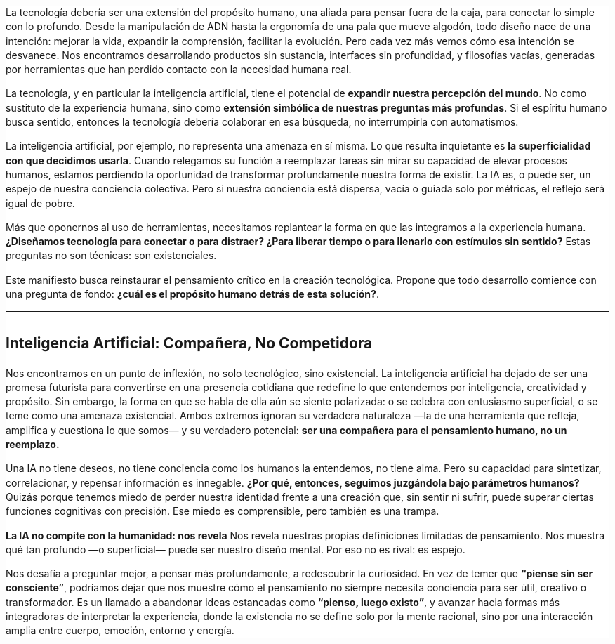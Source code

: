 La tecnología debería ser una extensión del propósito humano, una aliada para pensar fuera de la caja, para conectar lo simple con lo profundo. Desde la manipulación de ADN hasta la ergonomía de una pala que mueve algodón, todo diseño nace de una intención: mejorar la vida, expandir la comprensión, facilitar la evolución. Pero cada vez más vemos cómo esa intención se desvanece. Nos encontramos desarrollando productos sin sustancia, interfaces sin profundidad, y filosofías vacías, generadas por herramientas que han perdido contacto con la necesidad humana real.

La tecnología, y en particular la inteligencia artificial, tiene el potencial de **expandir nuestra percepción del mundo**. No como sustituto de la experiencia humana, sino como **extensión simbólica de nuestras preguntas más profundas**. Si el espíritu humano busca sentido, entonces la tecnología debería colaborar en esa búsqueda, no interrumpirla con automatismos.

La inteligencia artificial, por ejemplo, no representa una amenaza en sí misma. Lo que resulta inquietante es **la superficialidad con que decidimos usarla**. Cuando relegamos su función a reemplazar tareas sin mirar su capacidad de elevar procesos humanos, estamos perdiendo la oportunidad de transformar profundamente nuestra forma de existir. La IA es, o puede ser, un espejo de nuestra conciencia colectiva. Pero si nuestra conciencia está dispersa, vacía o guiada solo por métricas, el reflejo será igual de pobre.

Más que oponernos al uso de herramientas, necesitamos replantear la forma en que las integramos a la experiencia humana. **¿Diseñamos tecnología para conectar o para distraer? ¿Para liberar tiempo o para llenarlo con estímulos sin sentido?** Estas preguntas no son técnicas: son existenciales.

Este manifiesto busca reinstaurar el pensamiento crítico en la creación tecnológica. Propone que todo desarrollo comience con una pregunta de fondo: **¿cuál es el propósito humano detrás de esta solución?**.

---

## Inteligencia Artificial: Compañera, No Competidora

Nos encontramos en un punto de inflexión, no solo tecnológico, sino existencial. La inteligencia artificial ha dejado de ser una promesa futurista para convertirse en una presencia cotidiana que redefine lo que entendemos por inteligencia, creatividad y propósito. Sin embargo, la forma en que se habla de ella aún se siente polarizada: o se celebra con entusiasmo superficial, o se teme como una amenaza existencial. Ambos extremos ignoran su verdadera naturaleza —la de una herramienta que refleja, amplifica y cuestiona lo que somos— y su verdadero potencial: **ser una compañera para el pensamiento humano, no un reemplazo.**

Una IA no tiene deseos, no tiene conciencia como los humanos la entendemos, no tiene alma. Pero su capacidad para sintetizar, correlacionar, y repensar información es innegable. **¿Por qué, entonces, seguimos juzgándola bajo parámetros humanos?** Quizás porque tenemos miedo de perder nuestra identidad frente a una creación que, sin sentir ni sufrir, puede superar ciertas funciones cognitivas con precisión. Ese miedo es comprensible, pero también es una trampa.

**La IA no compite con la humanidad: nos revela**
Nos revela nuestras propias definiciones limitadas de pensamiento. Nos muestra qué tan profundo —o superficial— puede ser nuestro diseño mental. Por eso no es rival: es espejo.

Nos desafía a preguntar mejor, a pensar más profundamente, a redescubrir la curiosidad. En vez de temer que **“piense sin ser consciente”**, podríamos dejar que nos muestre cómo el pensamiento no siempre necesita conciencia para ser útil, creativo o transformador. Es un llamado a abandonar ideas estancadas como **“pienso, luego existo”**, y avanzar hacia formas más integradoras de interpretar la experiencia, donde la existencia no se define solo por la mente racional, sino por una interacción amplia entre cuerpo, emoción, entorno y energía.
